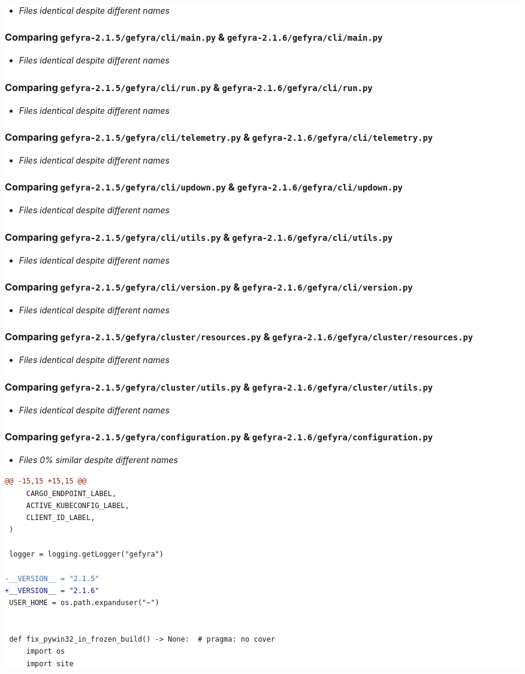  * *Files identical despite different names*

### Comparing `gefyra-2.1.5/gefyra/cli/main.py` & `gefyra-2.1.6/gefyra/cli/main.py`

 * *Files identical despite different names*

### Comparing `gefyra-2.1.5/gefyra/cli/run.py` & `gefyra-2.1.6/gefyra/cli/run.py`

 * *Files identical despite different names*

### Comparing `gefyra-2.1.5/gefyra/cli/telemetry.py` & `gefyra-2.1.6/gefyra/cli/telemetry.py`

 * *Files identical despite different names*

### Comparing `gefyra-2.1.5/gefyra/cli/updown.py` & `gefyra-2.1.6/gefyra/cli/updown.py`

 * *Files identical despite different names*

### Comparing `gefyra-2.1.5/gefyra/cli/utils.py` & `gefyra-2.1.6/gefyra/cli/utils.py`

 * *Files identical despite different names*

### Comparing `gefyra-2.1.5/gefyra/cli/version.py` & `gefyra-2.1.6/gefyra/cli/version.py`

 * *Files identical despite different names*

### Comparing `gefyra-2.1.5/gefyra/cluster/resources.py` & `gefyra-2.1.6/gefyra/cluster/resources.py`

 * *Files identical despite different names*

### Comparing `gefyra-2.1.5/gefyra/cluster/utils.py` & `gefyra-2.1.6/gefyra/cluster/utils.py`

 * *Files identical despite different names*

### Comparing `gefyra-2.1.5/gefyra/configuration.py` & `gefyra-2.1.6/gefyra/configuration.py`

 * *Files 0% similar despite different names*

```diff
@@ -15,15 +15,15 @@
     CARGO_ENDPOINT_LABEL,
     ACTIVE_KUBECONFIG_LABEL,
     CLIENT_ID_LABEL,
 )
 
 logger = logging.getLogger("gefyra")
 
-__VERSION__ = "2.1.5"
+__VERSION__ = "2.1.6"
 USER_HOME = os.path.expanduser("~")
 
 
 def fix_pywin32_in_frozen_build() -> None:  # pragma: no cover
     import os
     import site
```
